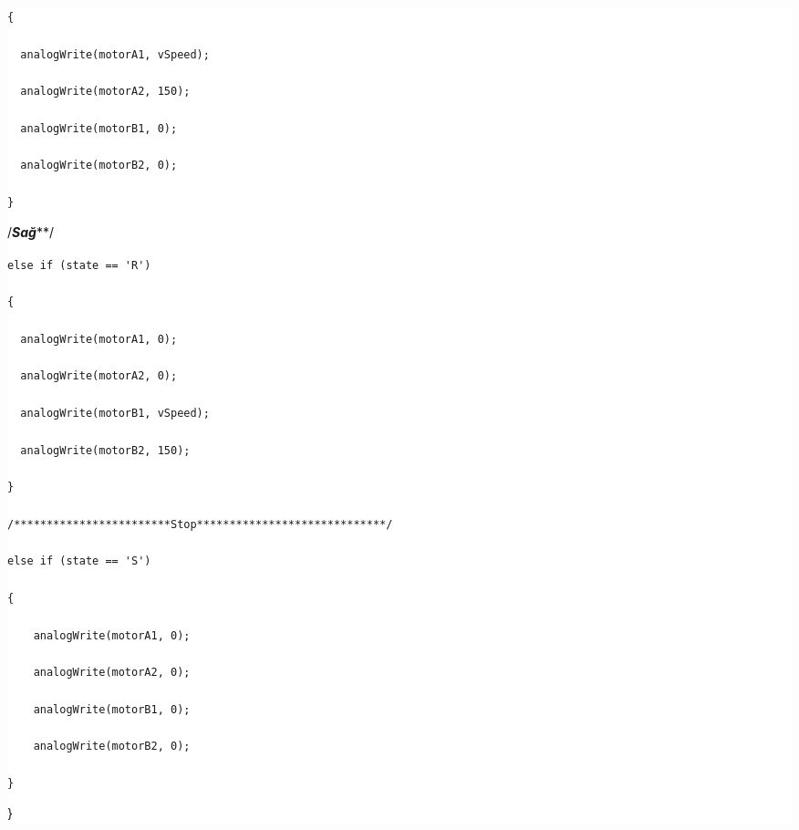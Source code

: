    {
      
      analogWrite(motorA1, vSpeed);   
      
      analogWrite(motorA2, 150); 
      
      analogWrite(motorB1, 0); 
      
      analogWrite(motorB2, 0); 
    
    }
    
  /***************************Sağ*****************************/
  
    else if (state == 'R') 
    
    {
      
      analogWrite(motorA1, 0);   
      
      analogWrite(motorA2, 0); 
      
      analogWrite(motorB1, vSpeed);   
      
      analogWrite(motorB2, 150);     
    
    }
    
    /************************Stop*****************************/
    
    else if (state == 'S')
    
    {
        
        analogWrite(motorA1, 0);  
        
        analogWrite(motorA2, 0); 
        
        analogWrite(motorB1, 0);  
        
        analogWrite(motorB2, 0);
    
    }  

}

